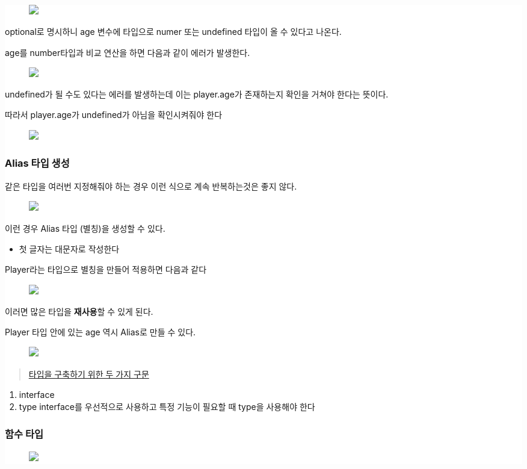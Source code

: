 <figure>
  <img src='{{ "/assets/images/2022-05-23/Untitled%204.png" | relative_url }}' width="600" />
</figure>

optional로 명시하니 age 변수에 타입으로 numer 또는 undefined 타입이 올 수 있다고 나온다.

age를 number타입과 비교 연산을 하면 다음과 같이 에러가 발생한다.

<figure>
  <img src='{{ "/assets/images/2022-05-23/Untitled%205.png" | relative_url }}' width="600" />
</figure>

undefined가 될 수도 있다는 에러를 발생하는데  이는 player.age가 존재하는지 확인을 거쳐야 한다는 뜻이다.

따라서 player.age가 undefined가 아님을 확인시켜줘야 한다

<figure>
  <img src='{{ "/assets/images/2022-05-23/Untitled%206.png" | relative_url }}' width="600" />
</figure>

### Alias 타입 생성

같은 타입을 여러번 지정해줘야 하는 경우 이런 식으로 계속 반복하는것은 좋지 않다.

<figure>
  <img src='{{ "/assets/images/2022-05-23/Untitled%207.png" | relative_url }}' width="600" />
</figure>

이런 경우 Alias 타입 (별칭)을 생성할 수 있다.

- 첫 글자는 대문자로 작성한다

Player라는 타입으로 별칭을 만들어 적용하면 다음과 같다

<figure>
  <img src='{{ "/assets/images/2022-05-23/Untitled%208.png" | relative_url }}' width="600" />
</figure>

이러면 많은 타입을 **재사용**할 수 있게 된다.

Player 타입 안에 있는 age 역시 Alias로 만들 수 있다. 

<figure>
  <img src='{{ "/assets/images/2022-05-23/Untitled%209.png" | relative_url }}' width="600" />
</figure>

> [타입을 구축하기 위한 두 가지 구문](https://typescript-kr.github.io/pages/tutorials/ts-for-js-programmers.html)
1. interface
2. type
interface를 우선적으로 사용하고 특정 기능이 필요할 때 type을 사용해야 한다
> 

### 함수 타입

<figure>
  <img src='{{ "/assets/images/2022-05-23/Untitled%2010.png" | relative_url }}' width="600" />
</figure>
